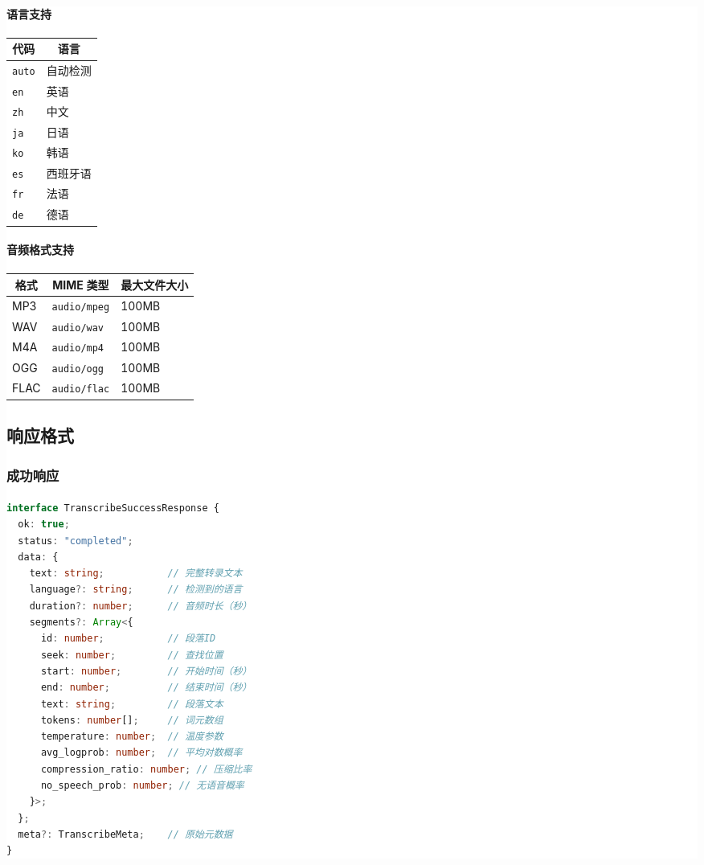 #### 语言支持

| 代码 | 语言 |
|------|------|
| `auto` | 自动检测 |
| `en` | 英语 |
| `zh` | 中文 |
| `ja` | 日语 |
| `ko` | 韩语 |
| `es` | 西班牙语 |
| `fr` | 法语 |
| `de` | 德语 |

#### 音频格式支持

| 格式 | MIME 类型 | 最大文件大小 |
|------|-----------|-------------|
| MP3 | `audio/mpeg` | 100MB |
| WAV | `audio/wav` | 100MB |
| M4A | `audio/mp4` | 100MB |
| OGG | `audio/ogg` | 100MB |
| FLAC | `audio/flac` | 100MB |

## 响应格式

### 成功响应

```typescript
interface TranscribeSuccessResponse {
  ok: true;
  status: "completed";
  data: {
    text: string;           // 完整转录文本
    language?: string;      // 检测到的语言
    duration?: number;      // 音频时长（秒）
    segments?: Array<{
      id: number;           // 段落ID
      seek: number;         // 查找位置
      start: number;        // 开始时间（秒）
      end: number;          // 结束时间（秒）
      text: string;         // 段落文本
      tokens: number[];     // 词元数组
      temperature: number;  // 温度参数
      avg_logprob: number;  // 平均对数概率
      compression_ratio: number; // 压缩比率
      no_speech_prob: number; // 无语音概率
    }>;
  };
  meta?: TranscribeMeta;    // 原始元数据
}
```
